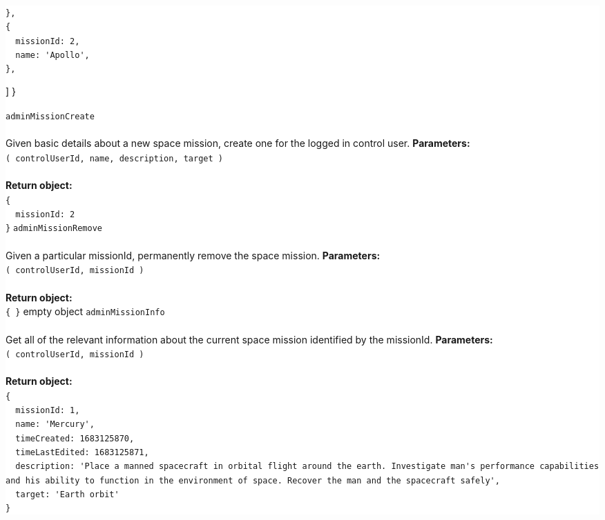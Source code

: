     },
    {
      missionId: 2,
      name: 'Apollo',
    },
    
  ]
}</code>
    </td>
  </tr>
  <tr>
    <td>
      <code>adminMissionCreate</code>
      <br /><br />
      Given basic details about a new space mission, create one for the logged in control user.
    </td>
    <td>
      <b>Parameters:</b><br />
      <code>( controlUserId, name, description, target )</code>
      <br /><br />
      <b>Return object:</b><br />
      <code>{
  missionId: 2
}</code>
    </td>
  </tr>
  <tr>
    <td>
      <code>adminMissionRemove</code>
      <br /><br />
      Given a particular missionId, permanently remove the space mission.
    </td>
    <td>
      <b>Parameters:</b><br />
      <code>( controlUserId, missionId )</code>
      <br /><br />
      <b>Return object:</b><br />
      <code>{ }</code> empty object
    </td>
  </tr>
  <tr>
    <td>
      <code>adminMissionInfo</code>
      <br /><br />
      Get all of the relevant information about the current space mission identified by the missionId.
    </td>
    <td>
      <b>Parameters:</b><br />
      <code>( controlUserId, missionId )</code>
      <br /><br />
      <b>Return object:</b><br />
      <code>{
  missionId: 1,
  name: 'Mercury',
  timeCreated: 1683125870,
  timeLastEdited: 1683125871,
  description: 'Place a manned spacecraft in orbital flight around the earth. Investigate man's performance capabilities and his ability to function in the environment of space. Recover the man and the spacecraft safely',
  target: 'Earth orbit'
}</code>
    </td>
  </tr>
  <tr>